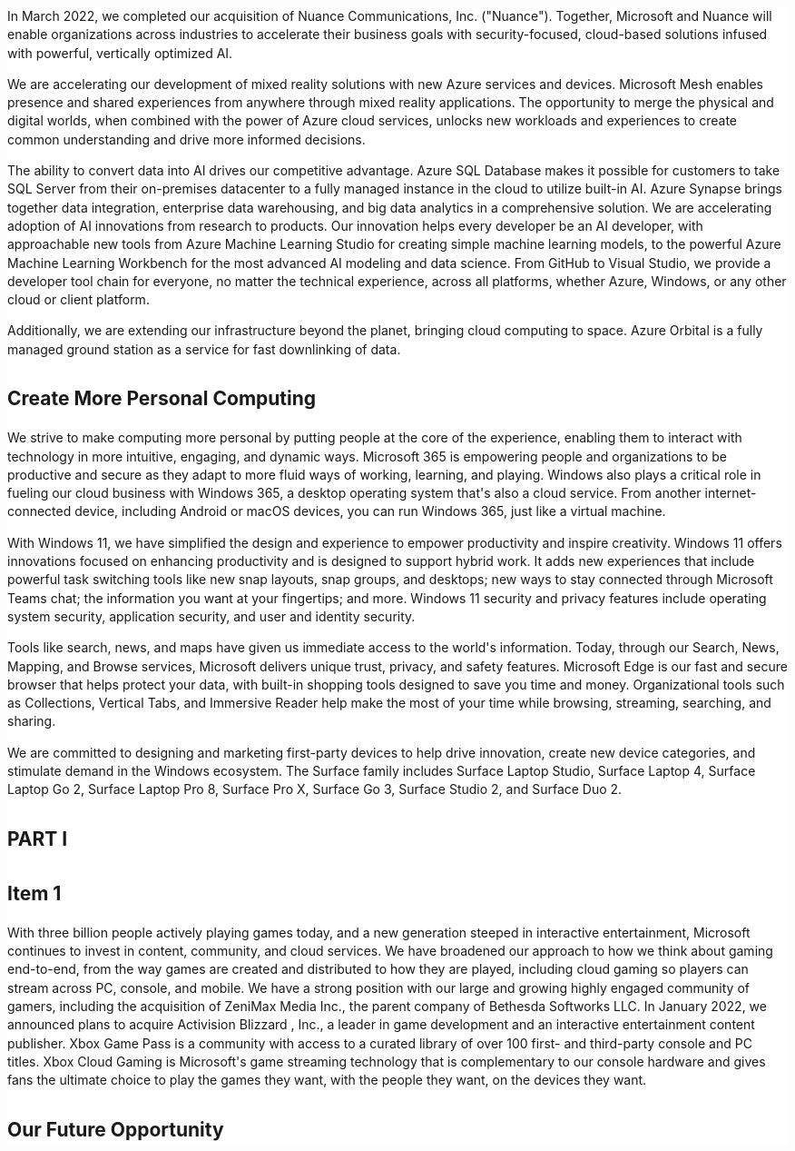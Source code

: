 <p>In March 2022, we completed our acquisition of Nuance Communications, Inc. ("Nuance"). Together, Microsoft and Nuance will enable organizations across industries to accelerate their business goals with security-focused, cloud-based solutions infused with powerful, vertically optimized AI.</p>
<p>We are accelerating our development of mixed reality solutions with new Azure services and devices. Microsoft Mesh enables presence and shared experiences from anywhere through mixed reality applications. The opportunity to merge the physical and digital worlds, when combined with the power of Azure cloud services, unlocks new workloads and experiences to create common understanding and drive more informed decisions.</p>
<p>The ability to convert data into AI drives our competitive advantage. Azure SQL Database makes it possible for customers to take SQL Server from their on-premises datacenter to a fully managed instance in the cloud to utilize built-in AI. Azure Synapse brings together data integration, enterprise data warehousing, and big data analytics in a comprehensive solution. We are accelerating adoption of AI innovations from research to products. Our innovation helps every developer be an AI developer, with approachable new tools from Azure Machine Learning Studio for creating simple machine learning models, to the powerful Azure Machine Learning Workbench for the most advanced AI modeling and data science. From GitHub to Visual Studio, we provide a developer tool chain for everyone, no matter the technical experience, across all platforms, whether Azure, Windows, or any other cloud or client platform.</p>
<p>Additionally, we are extending our infrastructure beyond the planet, bringing cloud computing to space. Azure Orbital is a fully managed ground station as a service for fast downlinking of data.</p>
<h2>Create More Personal Computing</h2>
<p>We strive to make computing more personal by putting people at the core of the experience, enabling them to interact with technology in more intuitive, engaging, and dynamic ways. Microsoft 365 is empowering people and organizations to be productive and secure as they adapt to more fluid ways of working, learning, and playing. Windows also plays a critical role in fueling our cloud business with Windows 365, a desktop operating system that's also a cloud service. From another internet-connected device, including Android or macOS devices, you can run Windows 365, just like a virtual machine.</p>
<p>With Windows 11, we have simplified the design and experience to empower productivity and inspire creativity. Windows 11 offers innovations focused on enhancing productivity and is designed to support hybrid work. It adds new experiences that include powerful task switching tools like new snap layouts, snap groups, and desktops; new ways to stay connected through Microsoft Teams chat; the information you want at your fingertips; and more. Windows 11 security and privacy features include operating system security, application security, and user and identity security.</p>
<p>Tools like search, news, and maps have given us immediate access to the world's information. Today, through our Search, News, Mapping, and Browse services, Microsoft delivers unique trust, privacy, and safety features. Microsoft Edge is our fast and secure browser that helps protect your data, with built-in shopping tools designed to save you time and money. Organizational tools such as Collections, Vertical Tabs, and Immersive Reader help make the most of your time while browsing, streaming, searching, and sharing.</p>
<p>We are committed to designing and marketing first-party devices to help drive innovation, create new device categories, and stimulate demand in the Windows ecosystem. The Surface family includes Surface Laptop Studio, Surface Laptop 4, Surface Laptop Go 2, Surface Laptop Pro 8, Surface Pro X, Surface Go 3, Surface Studio 2, and Surface Duo 2.</p>
<h2>PART I</h2>
<h2>Item 1</h2>
<p>With three billion people actively playing games today, and a new generation steeped in interactive entertainment, Microsoft continues to invest in content, community, and cloud services. We have broadened our approach to how we think about gaming end-to-end, from the way games are created and distributed to how they are played, including cloud gaming so players can stream across PC, console, and mobile. We have a strong position with our large and growing highly engaged community of gamers, including the acquisition of ZeniMax Media Inc., the parent company of Bethesda Softworks LLC. In January 2022, we announced plans to acquire Activision Blizzard , Inc., a leader in game development and an interactive entertainment content publisher. Xbox Game Pass is a community with access to a curated library of over 100 first- and third-party console and PC titles. Xbox Cloud Gaming is Microsoft's game streaming technology that is complementary to our console hardware and gives fans the ultimate choice to play the games they want, with the people they want, on the devices they want.</p>
<h2>Our Future Opportunity</h2>